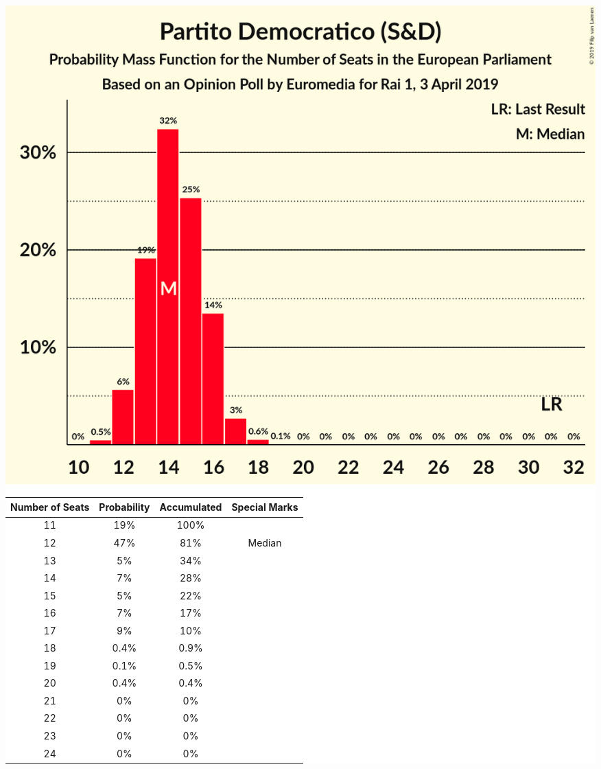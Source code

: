 ![Graph with seats probability mass function not yet produced](2019-04-03-Euromedia-seats-pmf-partitodemocraticosd.png "Seats Probability Mass Function")

| Number of Seats | Probability | Accumulated | Special Marks |
|:---------------:|:-----------:|:-----------:|:-------------:|
| 11 | 19% | 100% |  |
| 12 | 47% | 81% | Median |
| 13 | 5% | 34% |  |
| 14 | 7% | 28% |  |
| 15 | 5% | 22% |  |
| 16 | 7% | 17% |  |
| 17 | 9% | 10% |  |
| 18 | 0.4% | 0.9% |  |
| 19 | 0.1% | 0.5% |  |
| 20 | 0.4% | 0.4% |  |
| 21 | 0% | 0% |  |
| 22 | 0% | 0% |  |
| 23 | 0% | 0% |  |
| 24 | 0% | 0% |  |